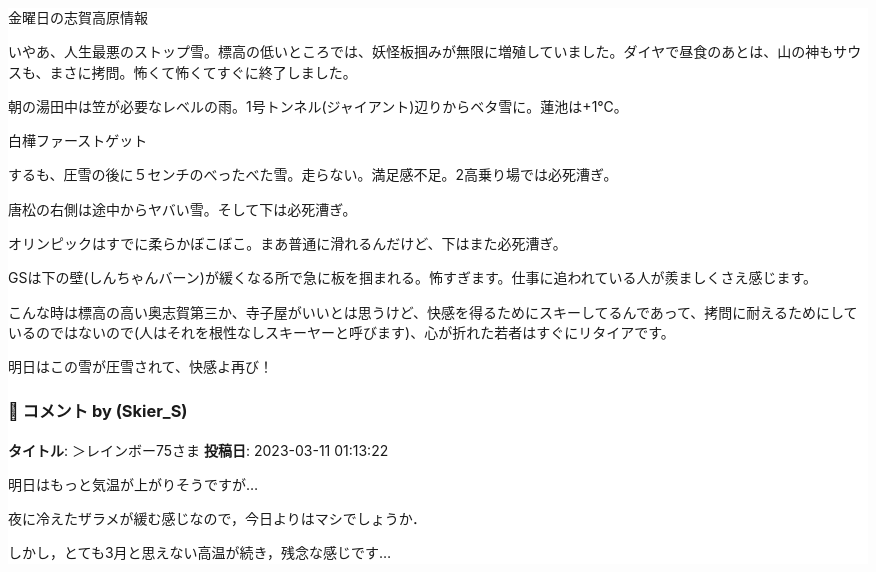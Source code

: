 金曜日の志賀高原情報

いやあ、人生最悪のストップ雪。標高の低いところでは、妖怪板掴みが無限に増殖していました。ダイヤで昼食のあとは、山の神もサウスも、まさに拷問。怖くて怖くてすぐに終了しました。

朝の湯田中は笠が必要なレベルの雨。1号トンネル(ジャイアント)辺りからベタ雪に。蓮池は+1℃。

白樺ファーストゲット

するも、圧雪の後に５センチのべったべた雪。走らない。満足感不足。2高乗り場では必死漕ぎ。

唐松の右側は途中からヤバい雪。そして下は必死漕ぎ。

オリンピックはすでに柔らかぼこぼこ。まあ普通に滑れるんだけど、下はまた必死漕ぎ。

GSは下の壁(しんちゃんバーン)が緩くなる所で急に板を掴まれる。怖すぎます。仕事に追われている人が羨ましくさえ感じます。

こんな時は標高の高い奥志賀第三か、寺子屋がいいとは思うけど、快感を得るためにスキーしてるんであって、拷問に耐えるためにしているのではないので(人はそれを根性なしスキーヤーと呼びます)、心が折れた若者はすぐにリタイアです。

明日はこの雪が圧雪されて、快感よ再び！

### 💬 コメント by (Skier_S)
**タイトル**: ＞レインボー75さま
**投稿日**: 2023-03-11 01:13:22

明日はもっと気温が上がりそうですが…

夜に冷えたザラメが緩む感じなので，今日よりはマシでしょうか．

しかし，とても3月と思えない高温が続き，残念な感じです…

